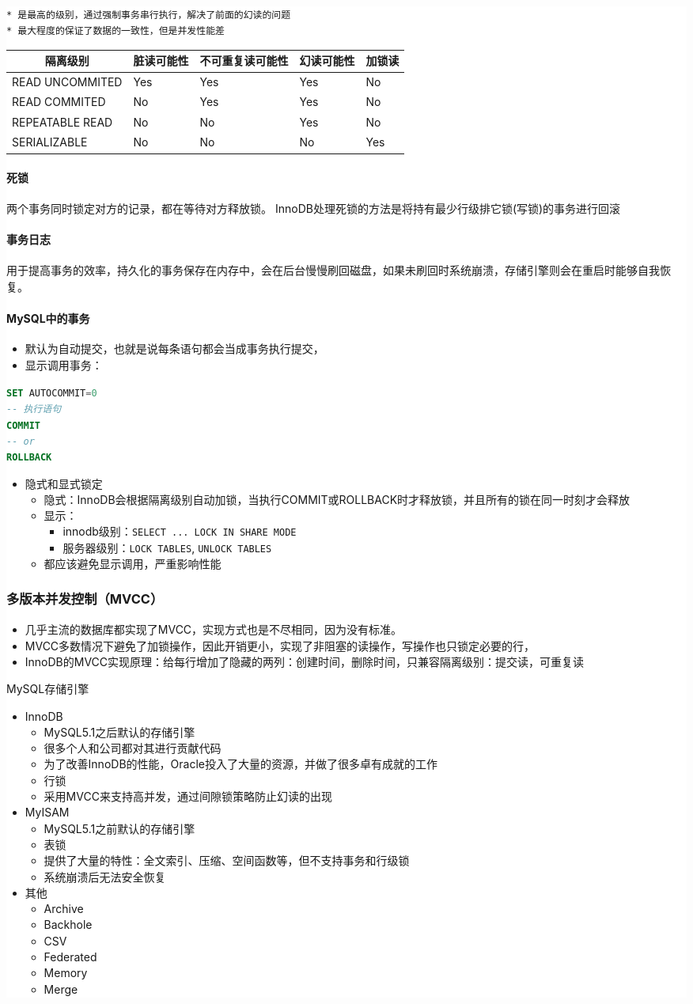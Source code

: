     * 是最高的级别，通过强制事务串行执行，解决了前面的幻读的问题
    * 最大程度的保证了数据的一致性，但是并发性能差


| 隔离级别         | 脏读可能性 | 不可重复读可能性 | 幻读可能性 | 加锁读 |
|-----------------|-----------|-----------------|-----------|--------|
| READ UNCOMMITED | Yes       | Yes             | Yes       | No     |
| READ COMMITED   | No        | Yes             | Yes       | No     |
| REPEATABLE READ | No        | No              | Yes       | No     |
| SERIALIZABLE    | No        | No              | No        | Yes    |


#### 死锁

两个事务同时锁定对方的记录，都在等待对方释放锁。
InnoDB处理死锁的方法是将持有最少行级排它锁(写锁)的事务进行回滚

#### 事务日志

用于提高事务的效率，持久化的事务保存在内存中，会在后台慢慢刷回磁盘，如果未刷回时系统崩溃，存储引擎则会在重启时能够自我恢复。

#### MySQL中的事务

* 默认为自动提交，也就是说每条语句都会当成事务执行提交，
* 显示调用事务：
```sql
SET AUTOCOMMIT=0
-- 执行语句
COMMIT
-- or
ROLLBACK
```

* 隐式和显式锁定
    * 隐式：InnoDB会根据隔离级别自动加锁，当执行COMMIT或ROLLBACK时才释放锁，并且所有的锁在同一时刻才会释放
    * 显示：
        * innodb级别：`SELECT ... LOCK IN SHARE MODE`
        * 服务器级别：`LOCK TABLES`, `UNLOCK TABLES`
    * 都应该避免显示调用，严重影响性能

### 多版本并发控制（MVCC）

* 几乎主流的数据库都实现了MVCC，实现方式也是不尽相同，因为没有标准。
* MVCC多数情况下避免了加锁操作，因此开销更小，实现了非阻塞的读操作，写操作也只锁定必要的行，
* InnoDB的MVCC实现原理：给每行增加了隐藏的两列：创建时间，删除时间，只兼容隔离级别：提交读，可重复读

MySQL存储引擎

* InnoDB
    * MySQL5.1之后默认的存储引擎
    * 很多个人和公司都对其进行贡献代码
    * 为了改善InnoDB的性能，Oracle投入了大量的资源，并做了很多卓有成就的工作
    * 行锁
    * 采用MVCC来支持高并发，通过间隙锁策略防止幻读的出现
* MyISAM
    * MySQL5.1之前默认的存储引擎
    * 表锁
    * 提供了大量的特性：全文索引、压缩、空间函数等，但不支持事务和行级锁
    * 系统崩溃后无法安全恢复
* 其他
    * Archive
    * Backhole
    * CSV
    * Federated
    * Memory
    * Merge